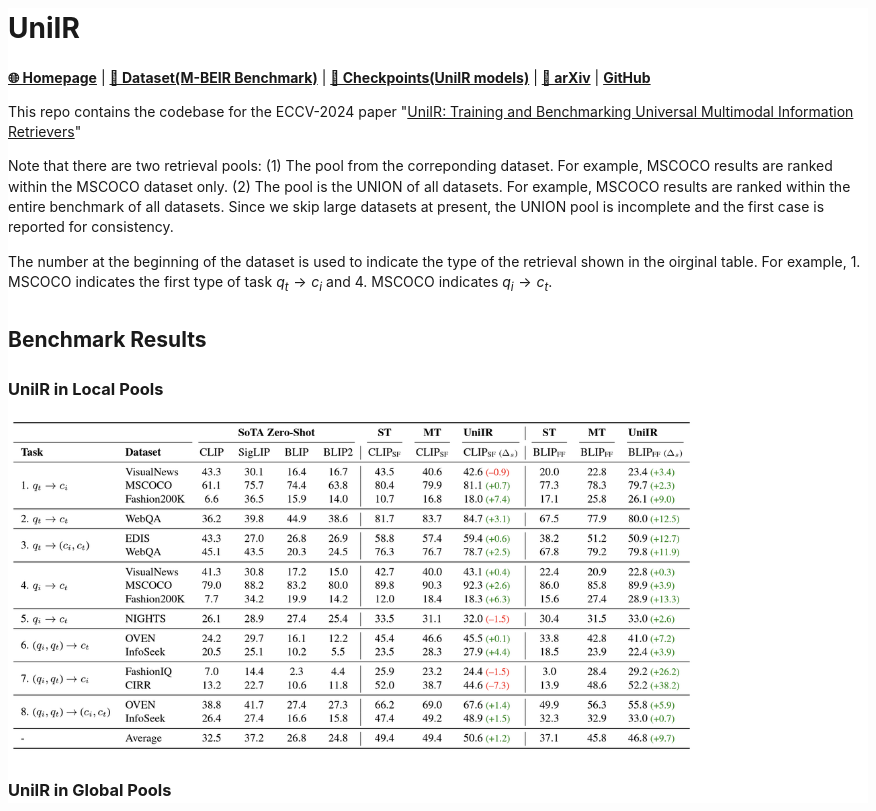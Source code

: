 # UniIR

[**🌐 Homepage**](https://tiger-ai-lab.github.io/UniIR/) | [**🤗 Dataset(M-BEIR Benchmark)**](https://huggingface.co/datasets/TIGER-Lab/M-BEIR) | [**🤗 Checkpoints(UniIR models)**](https://huggingface.co/TIGER-Lab/UniIR) | [**📖 arXiv**](https://arxiv.org/pdf/2311.17136.pdf) | [**GitHub**](https://github.com/TIGER-AI-Lab/UniIR)

This repo contains the codebase for the ECCV-2024 paper "[UniIR: Training and Benchmarking Universal Multimodal
Information Retrievers](https://arxiv.org/pdf/2311.17136.pdf)"

Note that there are two retrieval pools: (1) The pool from the correponding dataset. For example, MSCOCO results are ranked within the MSCOCO dataset only. (2) The pool is the UNION of all datasets. For example, MSCOCO results are ranked within the entire benchmark of all datasets. Since we skip large datasets at present, the UNION pool is incomplete and the first case is reported for consistency.

The number at the beginning of the dataset is used to indicate the type of the retrieval shown in the oirginal table. For example, 1. MSCOCO indicates the first type of task $q_t \rightarrow c_i$ and 4. MSCOCO indicates $q_i \rightarrow c_t$.



## Benchmark Results
### UniIR in Local Pools
<img src="images/uniir_results_local.png" alt="UniIR Local" style="width:80%;">

### UniIR in Global Pools